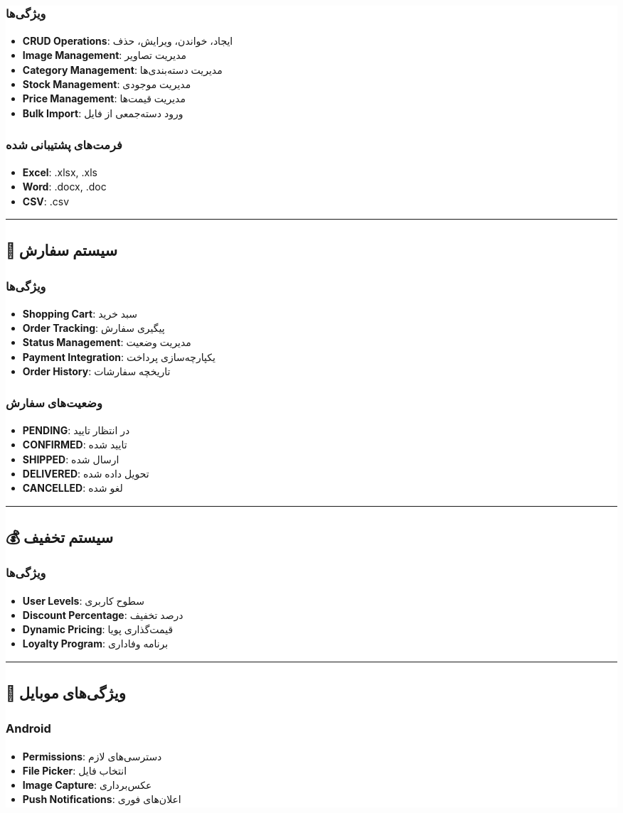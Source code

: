 ### ویژگی‌ها
- **CRUD Operations**: ایجاد، خواندن، ویرایش، حذف
- **Image Management**: مدیریت تصاویر
- **Category Management**: مدیریت دسته‌بندی‌ها
- **Stock Management**: مدیریت موجودی
- **Price Management**: مدیریت قیمت‌ها
- **Bulk Import**: ورود دسته‌جمعی از فایل

### فرمت‌های پشتیبانی شده
- **Excel**: .xlsx, .xls
- **Word**: .docx, .doc
- **CSV**: .csv

---

## 🛒 سیستم سفارش

### ویژگی‌ها
- **Shopping Cart**: سبد خرید
- **Order Tracking**: پیگیری سفارش
- **Status Management**: مدیریت وضعیت
- **Payment Integration**: یکپارچه‌سازی پرداخت
- **Order History**: تاریخچه سفارشات

### وضعیت‌های سفارش
- **PENDING**: در انتظار تایید
- **CONFIRMED**: تایید شده
- **SHIPPED**: ارسال شده
- **DELIVERED**: تحویل داده شده
- **CANCELLED**: لغو شده

---

## 💰 سیستم تخفیف

### ویژگی‌ها
- **User Levels**: سطوح کاربری
- **Discount Percentage**: درصد تخفیف
- **Dynamic Pricing**: قیمت‌گذاری پویا
- **Loyalty Program**: برنامه وفاداری

---

## 📱 ویژگی‌های موبایل

### Android
- **Permissions**: دسترسی‌های لازم
- **File Picker**: انتخاب فایل
- **Image Capture**: عکس‌برداری
- **Push Notifications**: اعلان‌های فوری
